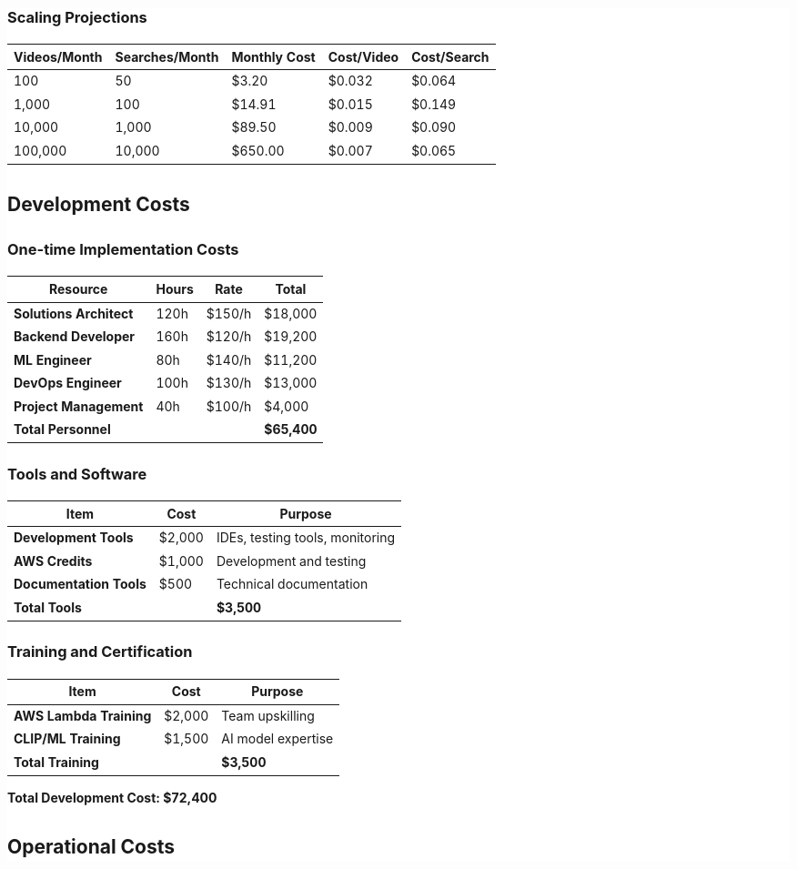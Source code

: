 ### Scaling Projections
| Videos/Month | Searches/Month | Monthly Cost | Cost/Video | Cost/Search |
|--------------|----------------|--------------|------------|-------------|
| 100 | 50 | $3.20 | $0.032 | $0.064 |
| 1,000 | 100 | $14.91 | $0.015 | $0.149 |
| 10,000 | 1,000 | $89.50 | $0.009 | $0.090 |
| 100,000 | 10,000 | $650.00 | $0.007 | $0.065 |

## Development Costs

### One-time Implementation Costs
| Resource | Hours | Rate | Total |
|----------|-------|------|-------|
| **Solutions Architect** | 120h | $150/h | $18,000 |
| **Backend Developer** | 160h | $120/h | $19,200 |
| **ML Engineer** | 80h | $140/h | $11,200 |
| **DevOps Engineer** | 100h | $130/h | $13,000 |
| **Project Management** | 40h | $100/h | $4,000 |
| **Total Personnel** | | | **$65,400** |

### Tools and Software
| Item | Cost | Purpose |
|------|------|---------|
| **Development Tools** | $2,000 | IDEs, testing tools, monitoring |
| **AWS Credits** | $1,000 | Development and testing |
| **Documentation Tools** | $500 | Technical documentation |
| **Total Tools** | | **$3,500** |

### Training and Certification
| Item | Cost | Purpose |
|------|------|---------|
| **AWS Lambda Training** | $2,000 | Team upskilling |
| **CLIP/ML Training** | $1,500 | AI model expertise |
| **Total Training** | | **$3,500** |

**Total Development Cost: $72,400**

## Operational Costs

